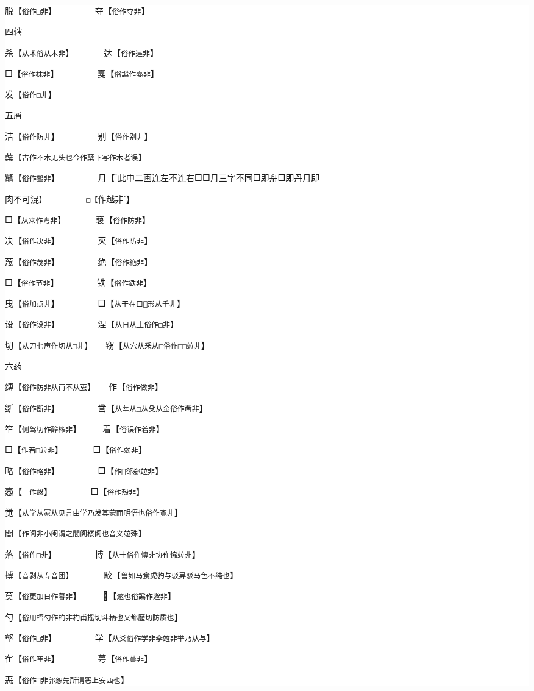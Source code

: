 脱【`俗作□非`】　　　　　夺【`俗作夺非`】  

四辖  

杀【`从术俗从木非`】　　　　达【`俗作逹非`】  

□【`俗作袜非`】　　　　　戛【`俗譌作戞非`】  

发【`俗作□非`】  

五屑  

洁【`俗作防非`】　　　　　别【`俗作别非`】  

蘖【`古作不木无头也今作蘖下写作木者误`】  

鼈【`俗作鳖非`】　　　　　月【`此中二画连左不连右□□月三字不同□即舟□即丹月即  

肉不可混`】　　　　　　□【`作越非`】  

□【`从宷作粤非`】　　　　亵【`俗作防非`】  

决【`俗作决非`】　　　　　灭【`俗作防非`】  

蔑【`俗作蔑非`】　　　　　绝【`俗作絶非`】  

□【`俗作节非`】　　　　　铁【`俗作鉄非`】  

曳【`俗加点非`】　　　　　□【`从干在口形从千非`】  

设【`俗作设非`】　　　　　涅【`从日从土俗作□非`】  

切【`从刀七声作切从□非`】　　窃【`从穴从釆从□俗作□□竝非`】  

六药  

缚【`俗作防非从甫不从叀`】　　作【`俗作做非`】  

斲【`俗作斵非`】　　　　　凿【`从莘从□从殳从金俗作凿非`】  

笮【`侧驾切作醡榨非`】　　　着【`俗误作着非`】  

□【`作若□竝非`】　　　　□【`俗作弱非`】  

略【`俗作略非`】　　　　　□【`作郤郄竝非`】  

悫【`一作慤`】　　　　　□【`俗作殻非`】  

觉【`从学从冡从见言由学乃发其蒙而明悟也俗作斍非`】  

閤【`作阁非小闺谓之閤阁楼阁也音义竝殊`】  

落【`俗作□非`】　　　　　博【`从十俗作慱非协作恊竝非`】  

搏【`音剥从专音团`】　　　　駮【`兽如马食虎豹与驳异驳马色不纯也`】  

莫【`俗更加日作暮非`】　　　【`逺也俗譌作邈非`】  

勺【`俗用桮勺作杓非杓甫摇切斗柄也又都歴切防质也`】  

壑【`俗作□非`】　　　　　学【`从爻俗作学非斈竝非举乃从与`】  

隺【`俗作寉非`】　　　　　萼【`俗作蕚非`】  

恶【`俗作非郭恕先所谓恶上安西也`】  
